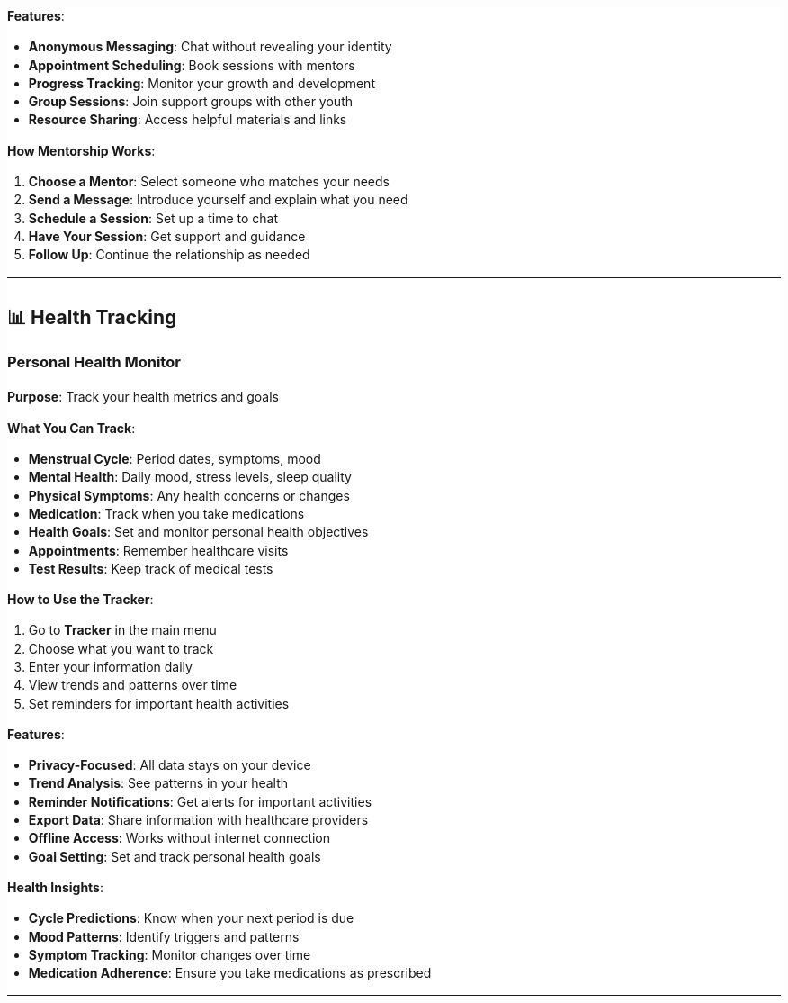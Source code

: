 **Features**:
- **Anonymous Messaging**: Chat without revealing your identity
- **Appointment Scheduling**: Book sessions with mentors
- **Progress Tracking**: Monitor your growth and development
- **Group Sessions**: Join support groups with other youth
- **Resource Sharing**: Access helpful materials and links

**How Mentorship Works**:
1. **Choose a Mentor**: Select someone who matches your needs
2. **Send a Message**: Introduce yourself and explain what you need
3. **Schedule a Session**: Set up a time to chat
4. **Have Your Session**: Get support and guidance
5. **Follow Up**: Continue the relationship as needed

---

## 📊 Health Tracking

### Personal Health Monitor
**Purpose**: Track your health metrics and goals

**What You Can Track**:
- **Menstrual Cycle**: Period dates, symptoms, mood
- **Mental Health**: Daily mood, stress levels, sleep quality
- **Physical Symptoms**: Any health concerns or changes
- **Medication**: Track when you take medications
- **Health Goals**: Set and monitor personal health objectives
- **Appointments**: Remember healthcare visits
- **Test Results**: Keep track of medical tests

**How to Use the Tracker**:
1. Go to **Tracker** in the main menu
2. Choose what you want to track
3. Enter your information daily
4. View trends and patterns over time
5. Set reminders for important health activities

**Features**:
- **Privacy-Focused**: All data stays on your device
- **Trend Analysis**: See patterns in your health
- **Reminder Notifications**: Get alerts for important activities
- **Export Data**: Share information with healthcare providers
- **Offline Access**: Works without internet connection
- **Goal Setting**: Set and track personal health goals

**Health Insights**:
- **Cycle Predictions**: Know when your next period is due
- **Mood Patterns**: Identify triggers and patterns
- **Symptom Tracking**: Monitor changes over time
- **Medication Adherence**: Ensure you take medications as prescribed

---
